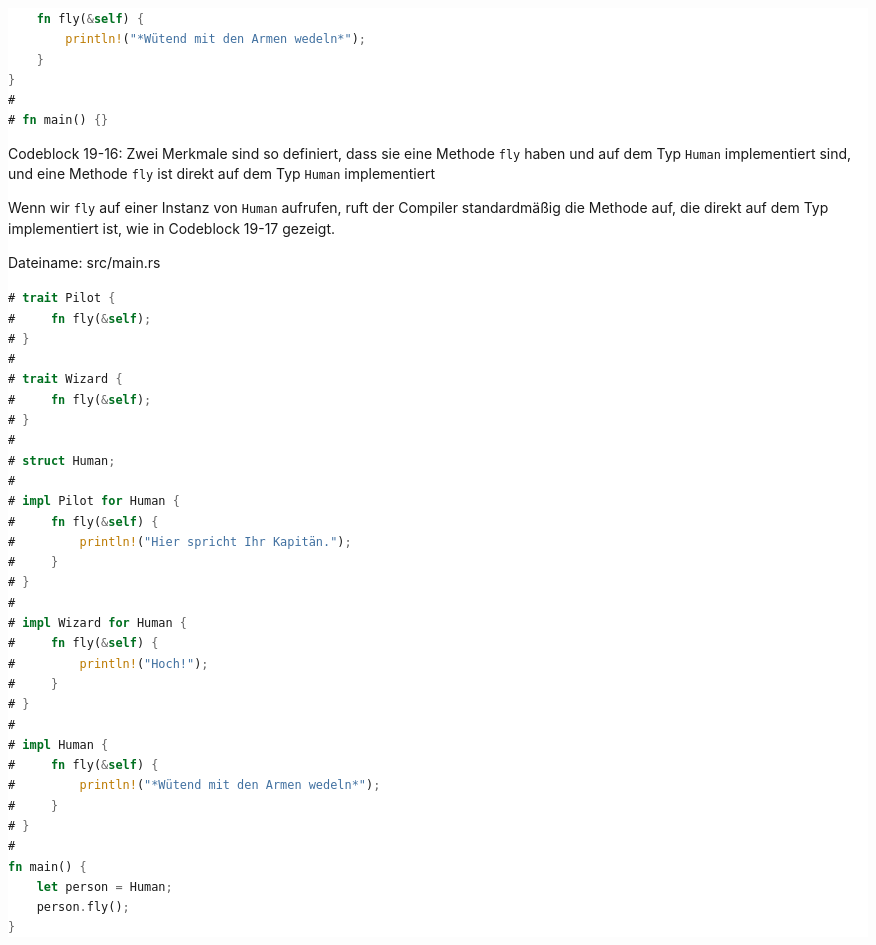 ```rust
    fn fly(&self) {
        println!("*Wütend mit den Armen wedeln*");
    }
}
#
# fn main() {}
```

<span class="caption">Codeblock 19-16: Zwei Merkmale sind so definiert, dass
sie eine Methode `fly` haben und auf dem Typ `Human` implementiert sind, und
eine Methode `fly` ist direkt auf dem Typ `Human` implementiert</span>

Wenn wir `fly` auf einer Instanz von `Human` aufrufen, ruft der Compiler
standardmäßig die Methode auf, die direkt auf dem Typ implementiert ist, wie in
Codeblock 19-17 gezeigt.

<span class="filename">Dateiname: src/main.rs</span>

```rust
# trait Pilot {
#     fn fly(&self);
# }
#
# trait Wizard {
#     fn fly(&self);
# }
#
# struct Human;
#
# impl Pilot for Human {
#     fn fly(&self) {
#         println!("Hier spricht Ihr Kapitän.");
#     }
# }
#
# impl Wizard for Human {
#     fn fly(&self) {
#         println!("Hoch!");
#     }
# }
#
# impl Human {
#     fn fly(&self) {
#         println!("*Wütend mit den Armen wedeln*");
#     }
# }
#
fn main() {
    let person = Human;
    person.fly();
}
```
